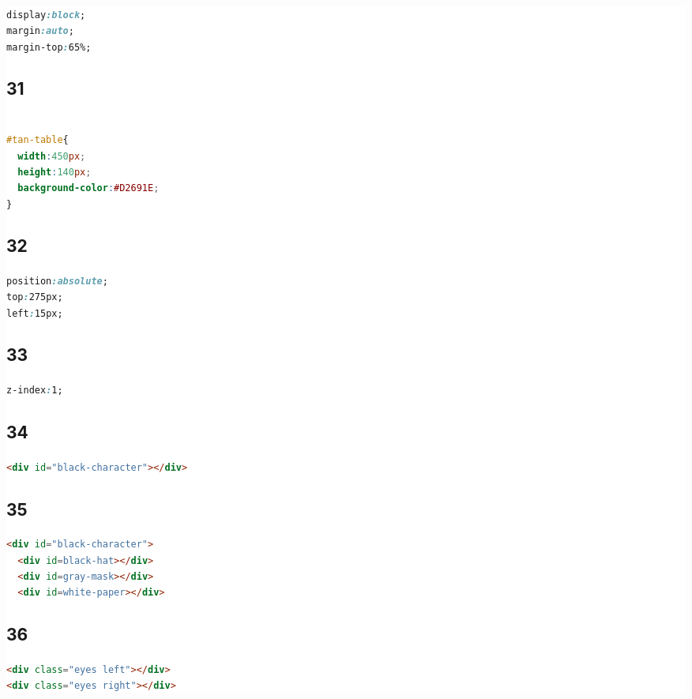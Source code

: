 ```CSS
display:block;
margin:auto;
margin-top:65%;
```

## 31

```CSS

#tan-table{
  width:450px;
  height:140px;
  background-color:#D2691E;
}
```

## 32

```CSS
position:absolute;
top:275px;
left:15px;
```

## 33

```CSS
z-index:1;
```

## 34

```HTML
<div id="black-character"></div>
```

## 35

```HTML
<div id="black-character">
  <div id=black-hat></div>
  <div id=gray-mask></div>
  <div id=white-paper></div>
```

## 36

```HTML
<div class="eyes left"></div>
<div class="eyes right"></div>
```
